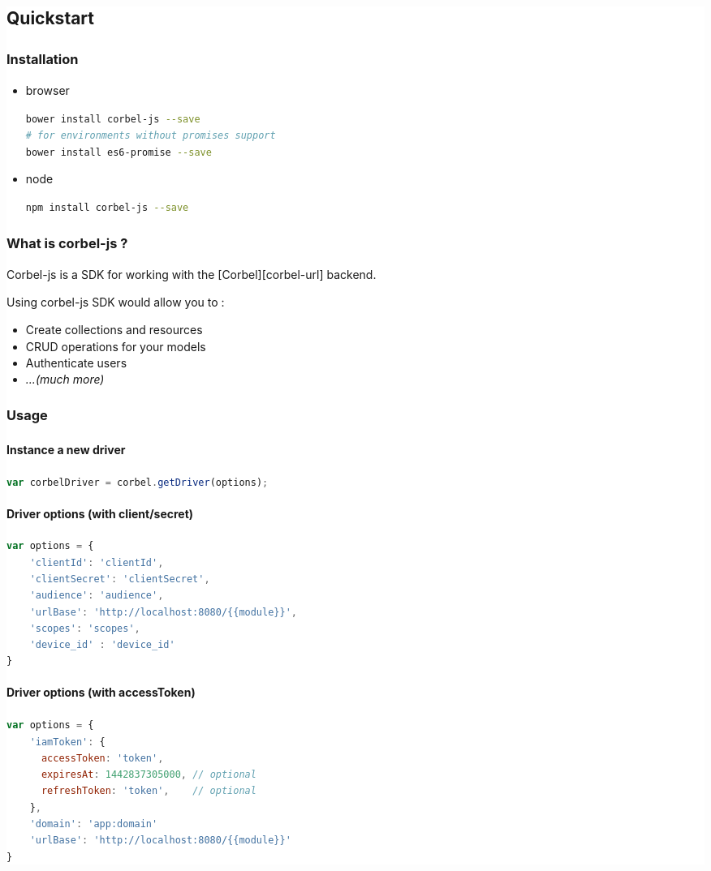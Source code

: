 

## Quickstart

### Installation

* browser

  ```bash
  bower install corbel-js --save
  # for environments without promises support
  bower install es6-promise --save
  ```

* node

  ```bash
  npm install corbel-js --save
  ```

### What is corbel-js ?

Corbel-js is a SDK for working with the [Corbel][corbel-url] backend.

Using corbel-js SDK would allow you to :
- Create collections and resources
- CRUD operations for your models
- Authenticate users
- *...(much more)*


### Usage

#### Instance a new driver

```javascript
var corbelDriver = corbel.getDriver(options);
```

#### Driver options (with client/secret)

```javascript
var options = {
    'clientId': 'clientId',
    'clientSecret': 'clientSecret',
    'audience': 'audience',
    'urlBase': 'http://localhost:8080/{{module}}',
    'scopes': 'scopes',
    'device_id' : 'device_id'
}
```

#### Driver options (with accessToken)

```javascript
var options = {
    'iamToken': {
      accessToken: 'token',
      expiresAt: 1442837305000, // optional
      refreshToken: 'token',    // optional
    },
    'domain': 'app:domain'
    'urlBase': 'http://localhost:8080/{{module}}'
}
```
